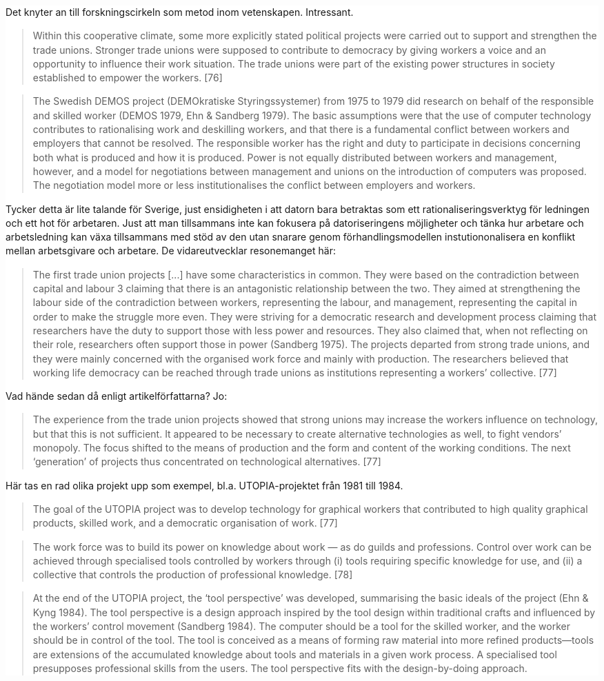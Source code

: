 Det knyter an till forskningscirkeln som metod inom vetenskapen. Intressant.

> Within this cooperative climate, some more explicitly stated political projects were carried out to support and strengthen the trade unions. Stronger trade unions were supposed to contribute to democracy by giving workers a voice and an opportunity to influence their work situation. The trade unions were part of the existing power structures in society established to empower the workers. [76]

> The Swedish DEMOS project (DEMOkratiske Styringssystemer) from 1975 to 1979 did research on behalf of the responsible and skilled worker (DEMOS 1979, Ehn & Sandberg 1979). The basic assumptions were that the use of computer technology contributes to rationalising work and deskilling workers, and that there is a fundamental conflict between workers and employers that cannot be resolved. The responsible worker has the right and duty to participate in decisions concerning both what is produced and how it is produced. Power is not equally distributed between workers and management, however, and a model for negotiations between management and unions on the introduction of computers was proposed. The negotiation model more or less institutionalises the conflict between employers and workers.

Tycker detta är lite talande för Sverige, just ensidigheten i att datorn bara betraktas som ett rationaliseringsverktyg för ledningen och ett hot för arbetaren. Just att man tillsammans inte kan fokusera på datoriseringens möjligheter och tänka hur arbetare och arbetsledning kan växa tillsammans med stöd av den utan snarare genom förhandlingsmodellen instutiononalisera en konflikt mellan arbetsgivare och arbetare. De vidareutvecklar resonemanget här:

> The first trade union projects [...] have some characteristics in common. They were based on the contradiction between capital and labour 3 claiming that there is an antagonistic relationship between the two. They aimed at strengthening the labour side of the contradiction between workers, representing the labour, and management, representing the capital in order to make the struggle more even. They were striving for a democratic research and development process claiming that researchers have the duty to support those with less power and resources. They also claimed that, when not reflecting on their role, researchers often support those in power (Sandberg 1975). The projects departed from strong trade unions, and they were mainly concerned with the organised work force and mainly with production. The researchers believed that working life democracy can be reached through trade unions as institutions representing a workers’ collective. [77]

Vad hände sedan då enligt artikelförfattarna? Jo: 

> The experience from the trade union projects showed that strong unions may increase the workers influence on technology, but that this is not sufficient. It appeared to be necessary to create alternative technologies as well, to fight vendors’ monopoly. The focus shifted to the means of production and the form and content of the working conditions. The next ‘generation’ of projects thus concentrated on technological alternatives. [77]

Här tas en rad olika projekt upp som exempel, bl.a. UTOPIA-projektet från 1981 till 1984.

> The goal of the UTOPIA project was to develop technology for graphical workers that contributed to high quality graphical products, skilled work, and a democratic organisation of work. [77]

> The work force was to build its power on knowledge about work — as do guilds and professions. Control over work can be achieved through specialised tools controlled by workers through (i) tools requiring specific knowledge for use, and (ii) a collective that controls the production of professional knowledge. [78]

> At the end of the UTOPIA project, the ‘tool perspective’ was developed, summarising the basic ideals of the project (Ehn & Kyng 1984). The tool perspective is a design approach inspired by the tool design within traditional crafts and influenced by the workers’ control movement (Sandberg 1984). The computer should be a tool for the skilled worker, and the worker should be in control of the tool. The tool is conceived as a means of forming raw material into more refined products—tools are extensions of the accumulated knowledge about tools and materials in a given work process. A specialised tool presupposes professional skills from the users. The tool perspective fits with the design-by-doing approach.
